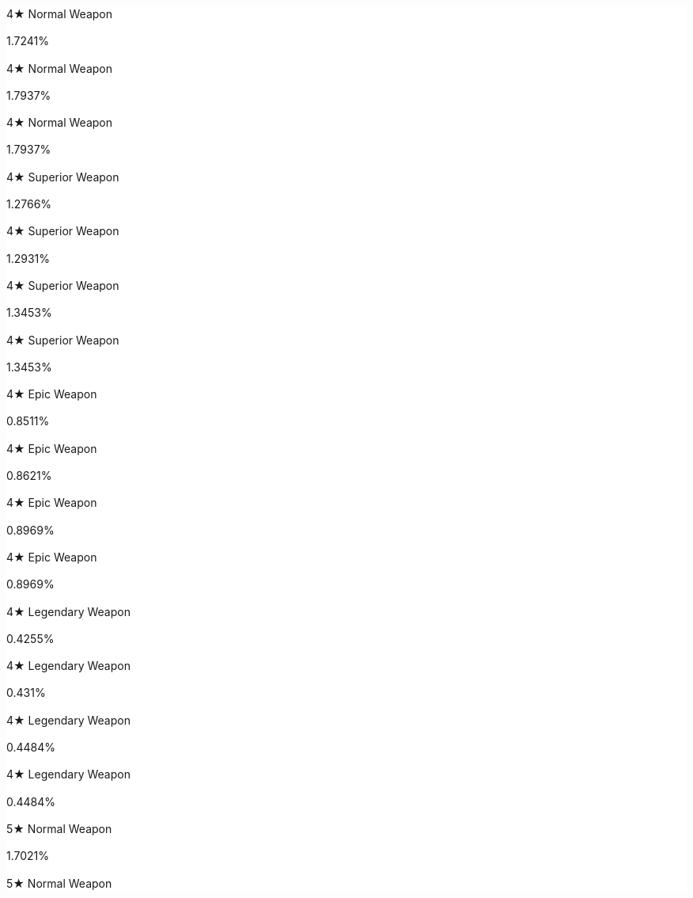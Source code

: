 4★ Normal Weapon

1.7241%

4★ Normal Weapon

1.7937%

4★ Normal Weapon

1.7937%

4★ Superior Weapon

1.2766%

4★ Superior Weapon

1.2931%

4★ Superior Weapon

1.3453%

4★ Superior Weapon

1.3453%

4★ Epic Weapon

0.8511%

4★ Epic Weapon

0.8621%

4★ Epic Weapon

0.8969%

4★ Epic Weapon

0.8969%

4★ Legendary Weapon

0.4255%

4★ Legendary Weapon

0.431%

4★ Legendary Weapon

0.4484%

4★ Legendary Weapon

0.4484%

5★ Normal Weapon

1.7021%

5★ Normal Weapon
